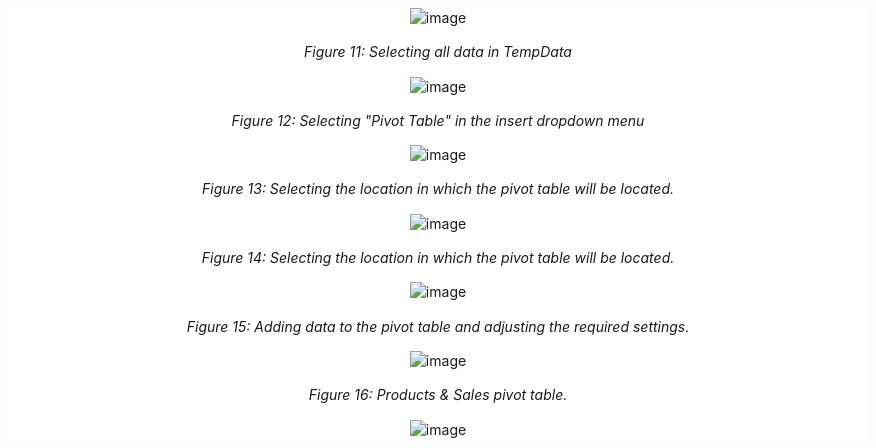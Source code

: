 <p align="center">
<img width="863" alt="image" src="https://github.com/drshahizan/HPDP/assets/146797903/1133688f-cc7a-4cff-9e39-398cf4307a72">
</p>
<div align="center">

_Figure 11: Selecting all data in TempData_
</div>

<p align="center">
<img width="415" alt="image" src="https://github.com/drshahizan/HPDP/assets/146797903/7e33ca2b-b85a-408a-a3bb-3a75c6486bf6">
</p>
<div align="center">

_Figure 12: Selecting "Pivot Table" in the insert dropdown menu_
</div>

<p align="center">
<img width="299" alt="image" src="https://github.com/drshahizan/HPDP/assets/146797903/2baae3b9-d84c-4e1a-961a-7dda2fe1e6c0">
</p>
<div align="center">

_Figure 13: Selecting the location in which the pivot table will be located._
</div>

<p align="center">
<img width="974" alt="image" src="https://github.com/drshahizan/HPDP/assets/146797903/3b1add40-dc41-4c79-bfec-54a6fc74cdeb">
</p>
<div align="center">

_Figure 14: Selecting the location in which the pivot table will be located._
</div>

<p align="center">
<img width="202" alt="image" src="https://github.com/drshahizan/HPDP/assets/146797903/cf01f4d3-2007-40c0-a275-55811c47b41a">
</p>
<div align="center">

_Figure 15: Adding data to the pivot table and adjusting the required settings._
</div>

<p align="center">
<img width="335" alt="image" src="https://github.com/drshahizan/HPDP/assets/146797903/10f88432-ffab-4c13-b709-004a85dbd183">
</p>
<div align="center">

_Figure 16: Products & Sales pivot table._
</div>

<p align="center">
<img width="166" alt="image" src="https://github.com/drshahizan/HPDP/assets/146797903/d49f09e1-706e-423a-80b2-5c0387fee506">
</p>
<div align="center">
